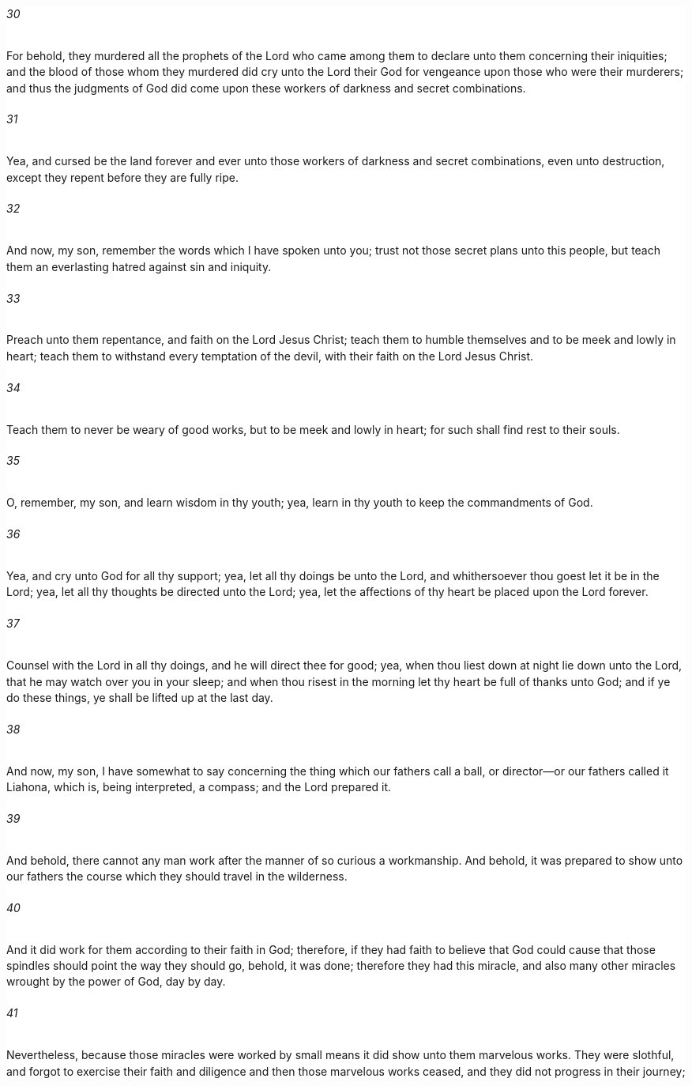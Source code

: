 ###### 30 
For behold, they murdered all the prophets of the Lord who came among them to declare unto them concerning their iniquities; and the blood of those whom they murdered did cry unto the Lord their God for vengeance upon those who were their murderers; and thus the judgments of God did come upon these workers of darkness and secret combinations.

###### 31 
Yea, and cursed be the land forever and ever unto those workers of darkness and secret combinations, even unto destruction, except they repent before they are fully ripe.

###### 32 
And now, my son, remember the words which I have spoken unto you; trust not those secret plans unto this people, but teach them an everlasting hatred against sin and iniquity.

###### 33 
Preach unto them repentance, and faith on the Lord Jesus Christ; teach them to humble themselves and to be meek and lowly in heart; teach them to withstand every temptation of the devil, with their faith on the Lord Jesus Christ.

###### 34 
Teach them to never be weary of good works, but to be meek and lowly in heart; for such shall find rest to their souls.

###### 35 
O, remember, my son, and learn wisdom in thy youth; yea, learn in thy youth to keep the commandments of God.

###### 36 
Yea, and cry unto God for all thy support; yea, let all thy doings be unto the Lord, and whithersoever thou goest let it be in the Lord; yea, let all thy thoughts be directed unto the Lord; yea, let the affections of thy heart be placed upon the Lord forever.

###### 37 
Counsel with the Lord in all thy doings, and he will direct thee for good; yea, when thou liest down at night lie down unto the Lord, that he may watch over you in your sleep; and when thou risest in the morning let thy heart be full of thanks unto God; and if ye do these things, ye shall be lifted up at the last day.

###### 38 
And now, my son, I have somewhat to say concerning the thing which our fathers call a ball, or director—or our fathers called it Liahona, which is, being interpreted, a compass; and the Lord prepared it.

###### 39 
And behold, there cannot any man work after the manner of so curious a workmanship. And behold, it was prepared to show unto our fathers the course which they should travel in the wilderness.

###### 40 
And it did work for them according to their faith in God; therefore, if they had faith to believe that God could cause that those spindles should point the way they should go, behold, it was done; therefore they had this miracle, and also many other miracles wrought by the power of God, day by day.

###### 41 
Nevertheless, because those miracles were worked by small means it did show unto them marvelous works. They were slothful, and forgot to exercise their faith and diligence and then those marvelous works ceased, and they did not progress in their journey;

